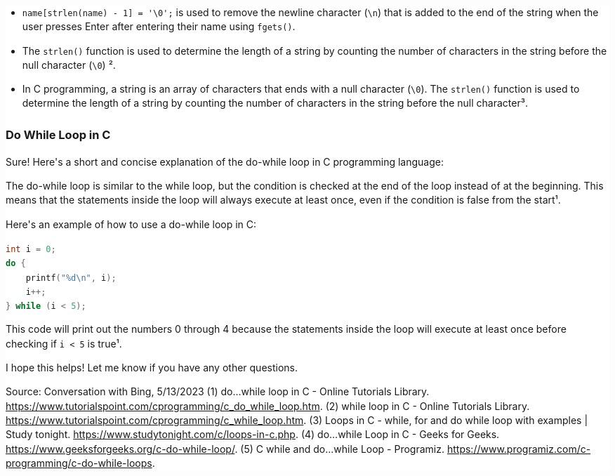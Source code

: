 - `name[strlen(name) - 1] = '\0';` is used to remove the newline character (`\n`) that is added to the end of the string when the user presses Enter after entering their name using `fgets()`.

- The `strlen()` function is used to determine the length of a string by counting the number of characters in the string before the null character (`\0`) ².

- In C programming, a string is an array of characters that ends with a null character (`\0`). The `strlen()` function is used to determine the length of a string by counting the number of characters in the string before the null character³.

### Do While Loop in C

Sure! Here's a short and concise explanation of the do-while loop in C programming language:

The do-while loop is similar to the while loop, but the condition is checked at the end of the loop instead of at the beginning. This means that the statements inside the loop will always execute at least once, even if the condition is false from the start¹.

Here's an example of how to use a do-while loop in C:

```c
int i = 0;
do {
    printf("%d\n", i);
    i++;
} while (i < 5);
```

This code will print out the numbers 0 through 4 because the statements inside the loop will execute at least once before checking if `i < 5` is true¹.

I hope this helps! Let me know if you have any other questions.

Source: Conversation with Bing, 5/13/2023
(1) do...while loop in C - Online Tutorials Library. <https://www.tutorialspoint.com/cprogramming/c_do_while_loop.htm>.
(2) while loop in C - Online Tutorials Library. <https://www.tutorialspoint.com/cprogramming/c_while_loop.htm>.
(3) Loops in C - while, for and do while loop with examples | Study tonight. <https://www.studytonight.com/c/loops-in-c.php>.
(4) do...while Loop in C - Geeks for Geeks. <https://www.geeksforgeeks.org/c-do-while-loop/>.
(5) C while and do...while Loop - Programiz. <https://www.programiz.com/c-programming/c-do-while-loops>.
